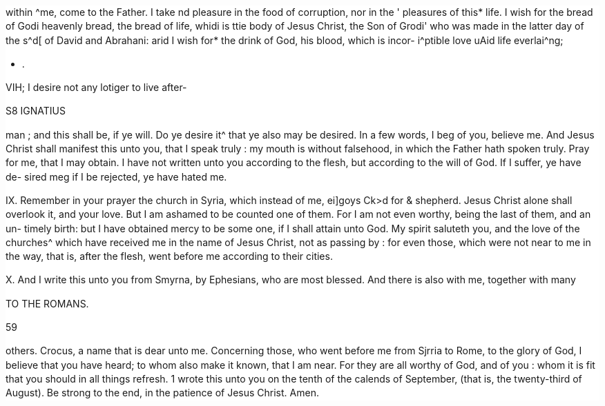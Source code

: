 within ^me, come to the Father. I take nd 
pleasure in the food of corruption, nor in the ' 
pleasures of this* life. I wish for the bread of 
Godi heavenly bread, the bread of life, whidi 
is ttie body of Jesus Christ, the Son of Grodi' 
who was made in the latter day of the s^d[ 
of David and Abrahani: arid I wish for* the 
drink of God, his blood, which is incor- 
i^ptible love uAid life everlai^ng; 

* . 

VIH; I desire not any lotiger to live after- 



S8 IGNATIUS 

man ; and this shall be, if ye will. Do ye 
desire it^ that ye also may be desired. In a 
few words, I beg of you, believe me. And 
Jesus Christ shall manifest this unto you, that 
I speak truly : my mouth is without falsehood, 
in which the Father hath spoken truly. Pray 
for me, that I may obtain. I have not written 
unto you according to the flesh, but according 
to the will of God. If I suffer, ye have de- 
sired meg if I be rejected, ye have hated me. 

IX. Remember in your prayer the church in 
Syria, which instead of me, ei]goys Ck>d for & 
shepherd. Jesus Christ alone shall overlook 
it, and your love. But I am ashamed to be 
counted one of them. For I am not even 
worthy, being the last of them, and an un- 
timely birth: but I have obtained mercy to 
be some one, if I shall attain unto God. My 
spirit saluteth you, and the love of the 
churches^ which have received me in the 
name of Jesus Christ, not as passing by : for 
even those, which were not near to me in the 
way, that is, after the flesh, went before me 
according to their cities. 

X. And I write this unto you from Smyrna, 
by Ephesians, who are most blessed. And 
there is also with me, together with many 



TO THE ROMANS. 



59 



others. Crocus, a name that is dear unto me. 
Concerning those, who went before me from 
Sjrria to Rome, to the glory of God, I believe 
that you have heard; to whom also make it 
known, that I am near. For they are all 
worthy of God, and of you : whom it is fit 
that you should in all things refresh. 1 wrote 
this unto you on the tenth of the calends of 
September, (that is, the twenty-third of 
August). Be strong to the end, in the 
patience of Jesus Christ. Amen. 
